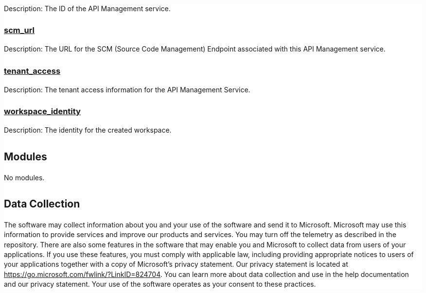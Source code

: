 Description: The ID of the API Management service.

### <a name="output_scm_url"></a> [scm\_url](#output\_scm\_url)

Description: The URL for the SCM (Source Code Management) Endpoint associated with this API Management service.

### <a name="output_tenant_access"></a> [tenant\_access](#output\_tenant\_access)

Description: The tenant access information for the API Management Service.

### <a name="output_workspace_identity"></a> [workspace\_identity](#output\_workspace\_identity)

Description: The identity for the created workspace.

## Modules

No modules.


## Data Collection

The software may collect information about you and your use of the software and send it to Microsoft. Microsoft may use this information to provide services and improve our products and services. You may turn off the telemetry as described in the repository. There are also some features in the software that may enable you and Microsoft to collect data from users of your applications. If you use these features, you must comply with applicable law, including providing appropriate notices to users of your applications together with a copy of Microsoft’s privacy statement. Our privacy statement is located at <https://go.microsoft.com/fwlink/?LinkID=824704>. You can learn more about data collection and use in the help documentation and our privacy statement. Your use of the software operates as your consent to these practices.
